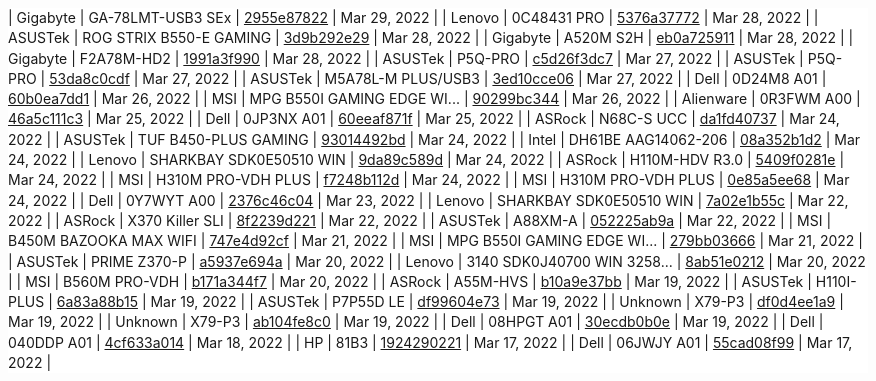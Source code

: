| Gigabyte      | GA-78LMT-USB3 SEx           | [2955e87822](https://linux-hardware.org/?probe=2955e87822) | Mar 29, 2022 |
| Lenovo        | 0C48431 PRO                 | [5376a37772](https://linux-hardware.org/?probe=5376a37772) | Mar 28, 2022 |
| ASUSTek       | ROG STRIX B550-E GAMING     | [3d9b292e29](https://linux-hardware.org/?probe=3d9b292e29) | Mar 28, 2022 |
| Gigabyte      | A520M S2H                   | [eb0a725911](https://linux-hardware.org/?probe=eb0a725911) | Mar 28, 2022 |
| Gigabyte      | F2A78M-HD2                  | [1991a3f990](https://linux-hardware.org/?probe=1991a3f990) | Mar 28, 2022 |
| ASUSTek       | P5Q-PRO                     | [c5d26f3dc7](https://linux-hardware.org/?probe=c5d26f3dc7) | Mar 27, 2022 |
| ASUSTek       | P5Q-PRO                     | [53da8c0cdf](https://linux-hardware.org/?probe=53da8c0cdf) | Mar 27, 2022 |
| ASUSTek       | M5A78L-M PLUS/USB3          | [3ed10cce06](https://linux-hardware.org/?probe=3ed10cce06) | Mar 27, 2022 |
| Dell          | 0D24M8 A01                  | [60b0ea7dd1](https://linux-hardware.org/?probe=60b0ea7dd1) | Mar 26, 2022 |
| MSI           | MPG B550I GAMING EDGE WI... | [90299bc344](https://linux-hardware.org/?probe=90299bc344) | Mar 26, 2022 |
| Alienware     | 0R3FWM A00                  | [46a5c111c3](https://linux-hardware.org/?probe=46a5c111c3) | Mar 25, 2022 |
| Dell          | 0JP3NX A01                  | [60eeaf871f](https://linux-hardware.org/?probe=60eeaf871f) | Mar 25, 2022 |
| ASRock        | N68C-S UCC                  | [da1fd40737](https://linux-hardware.org/?probe=da1fd40737) | Mar 24, 2022 |
| ASUSTek       | TUF B450-PLUS GAMING        | [93014492bd](https://linux-hardware.org/?probe=93014492bd) | Mar 24, 2022 |
| Intel         | DH61BE AAG14062-206         | [08a352b1d2](https://linux-hardware.org/?probe=08a352b1d2) | Mar 24, 2022 |
| Lenovo        | SHARKBAY SDK0E50510 WIN     | [9da89c589d](https://linux-hardware.org/?probe=9da89c589d) | Mar 24, 2022 |
| ASRock        | H110M-HDV R3.0              | [5409f0281e](https://linux-hardware.org/?probe=5409f0281e) | Mar 24, 2022 |
| MSI           | H310M PRO-VDH PLUS          | [f7248b112d](https://linux-hardware.org/?probe=f7248b112d) | Mar 24, 2022 |
| MSI           | H310M PRO-VDH PLUS          | [0e85a5ee68](https://linux-hardware.org/?probe=0e85a5ee68) | Mar 24, 2022 |
| Dell          | 0Y7WYT A00                  | [2376c46c04](https://linux-hardware.org/?probe=2376c46c04) | Mar 23, 2022 |
| Lenovo        | SHARKBAY SDK0E50510 WIN     | [7a02e1b55c](https://linux-hardware.org/?probe=7a02e1b55c) | Mar 22, 2022 |
| ASRock        | X370 Killer SLI             | [8f2239d221](https://linux-hardware.org/?probe=8f2239d221) | Mar 22, 2022 |
| ASUSTek       | A88XM-A                     | [052225ab9a](https://linux-hardware.org/?probe=052225ab9a) | Mar 22, 2022 |
| MSI           | B450M BAZOOKA MAX WIFI      | [747e4d92cf](https://linux-hardware.org/?probe=747e4d92cf) | Mar 21, 2022 |
| MSI           | MPG B550I GAMING EDGE WI... | [279bb03666](https://linux-hardware.org/?probe=279bb03666) | Mar 21, 2022 |
| ASUSTek       | PRIME Z370-P                | [a5937e694a](https://linux-hardware.org/?probe=a5937e694a) | Mar 20, 2022 |
| Lenovo        | 3140 SDK0J40700 WIN 3258... | [8ab51e0212](https://linux-hardware.org/?probe=8ab51e0212) | Mar 20, 2022 |
| MSI           | B560M PRO-VDH               | [b171a344f7](https://linux-hardware.org/?probe=b171a344f7) | Mar 20, 2022 |
| ASRock        | A55M-HVS                    | [b10a9e37bb](https://linux-hardware.org/?probe=b10a9e37bb) | Mar 19, 2022 |
| ASUSTek       | H110I-PLUS                  | [6a83a88b15](https://linux-hardware.org/?probe=6a83a88b15) | Mar 19, 2022 |
| ASUSTek       | P7P55D LE                   | [df99604e73](https://linux-hardware.org/?probe=df99604e73) | Mar 19, 2022 |
| Unknown       | X79-P3                      | [df0d4ee1a9](https://linux-hardware.org/?probe=df0d4ee1a9) | Mar 19, 2022 |
| Unknown       | X79-P3                      | [ab104fe8c0](https://linux-hardware.org/?probe=ab104fe8c0) | Mar 19, 2022 |
| Dell          | 08HPGT A01                  | [30ecdb0b0e](https://linux-hardware.org/?probe=30ecdb0b0e) | Mar 19, 2022 |
| Dell          | 040DDP A01                  | [4cf633a014](https://linux-hardware.org/?probe=4cf633a014) | Mar 18, 2022 |
| HP            | 81B3                        | [1924290221](https://linux-hardware.org/?probe=1924290221) | Mar 17, 2022 |
| Dell          | 06JWJY A01                  | [55cad08f99](https://linux-hardware.org/?probe=55cad08f99) | Mar 17, 2022 |